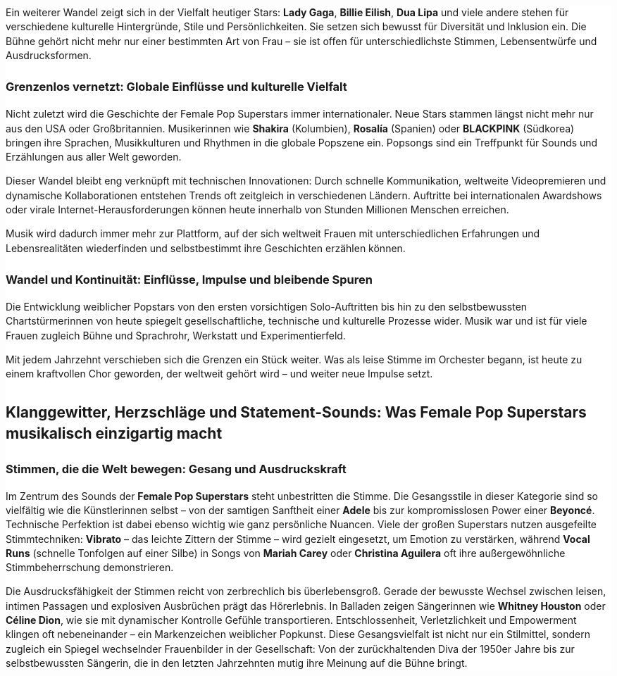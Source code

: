 Ein weiterer Wandel zeigt sich in der Vielfalt heutiger Stars: **Lady Gaga**, **Billie Eilish**,
**Dua Lipa** und viele andere stehen für verschiedene kulturelle Hintergründe, Stile und
Persönlichkeiten. Sie setzen sich bewusst für Diversität und Inklusion ein. Die Bühne gehört nicht
mehr nur einer bestimmten Art von Frau – sie ist offen für unterschiedlichste Stimmen,
Lebensentwürfe und Ausdrucksformen.

### Grenzenlos vernetzt: Globale Einflüsse und kulturelle Vielfalt

Nicht zuletzt wird die Geschichte der Female Pop Superstars immer internationaler. Neue Stars
stammen längst nicht mehr nur aus den USA oder Großbritannien. Musikerinnen wie **Shakira**
(Kolumbien), **Rosalía** (Spanien) oder **BLACKPINK** (Südkorea) bringen ihre Sprachen,
Musikkulturen und Rhythmen in die globale Popszene ein. Popsongs sind ein Treffpunkt für Sounds und
Erzählungen aus aller Welt geworden.

Dieser Wandel bleibt eng verknüpft mit technischen Innovationen: Durch schnelle Kommunikation,
weltweite Videopremieren und dynamische Kollaborationen entstehen Trends oft zeitgleich in
verschiedenen Ländern. Auftritte bei internationalen Awardshows oder virale
Internet-Herausforderungen können heute innerhalb von Stunden Millionen Menschen erreichen.

Musik wird dadurch immer mehr zur Plattform, auf der sich weltweit Frauen mit unterschiedlichen
Erfahrungen und Lebensrealitäten wiederfinden und selbstbestimmt ihre Geschichten erzählen können.

### Wandel und Kontinuität: Einflüsse, Impulse und bleibende Spuren

Die Entwicklung weiblicher Popstars von den ersten vorsichtigen Solo-Auftritten bis hin zu den
selbstbewussten Chartstürmerinnen von heute spiegelt gesellschaftliche, technische und kulturelle
Prozesse wider. Musik war und ist für viele Frauen zugleich Bühne und Sprachrohr, Werkstatt und
Experimentierfeld.

Mit jedem Jahrzehnt verschieben sich die Grenzen ein Stück weiter. Was als leise Stimme im Orchester
begann, ist heute zu einem kraftvollen Chor geworden, der weltweit gehört wird – und weiter neue
Impulse setzt.

## Klanggewitter, Herzschläge und Statement-Sounds: Was Female Pop Superstars musikalisch einzigartig macht

### Stimmen, die die Welt bewegen: Gesang und Ausdruckskraft

Im Zentrum des Sounds der **Female Pop Superstars** steht unbestritten die Stimme. Die Gesangsstile
in dieser Kategorie sind so vielfältig wie die Künstlerinnen selbst – von der samtigen Sanftheit
einer **Adele** bis zur kompromisslosen Power einer **Beyoncé**. Technische Perfektion ist dabei
ebenso wichtig wie ganz persönliche Nuancen. Viele der großen Superstars nutzen ausgefeilte
Stimmtechniken: **Vibrato** – das leichte Zittern der Stimme – wird gezielt eingesetzt, um Emotion
zu verstärken, während **Vocal Runs** (schnelle Tonfolgen auf einer Silbe) in Songs von **Mariah
Carey** oder **Christina Aguilera** oft ihre außergewöhnliche Stimmbeherrschung demonstrieren.

Die Ausdrucksfähigkeit der Stimmen reicht von zerbrechlich bis überlebensgroß. Gerade der bewusste
Wechsel zwischen leisen, intimen Passagen und explosiven Ausbrüchen prägt das Hörerlebnis. In
Balladen zeigen Sängerinnen wie **Whitney Houston** oder **Céline Dion**, wie sie mit dynamischer
Kontrolle Gefühle transportieren. Entschlossenheit, Verletzlichkeit und Empowerment klingen oft
nebeneinander – ein Markenzeichen weiblicher Popkunst. Diese Gesangsvielfalt ist nicht nur ein
Stilmittel, sondern zugleich ein Spiegel wechselnder Frauenbilder in der Gesellschaft: Von der
zurückhaltenden Diva der 1950er Jahre bis zur selbstbewussten Sängerin, die in den letzten
Jahrzehnten mutig ihre Meinung auf die Bühne bringt.
